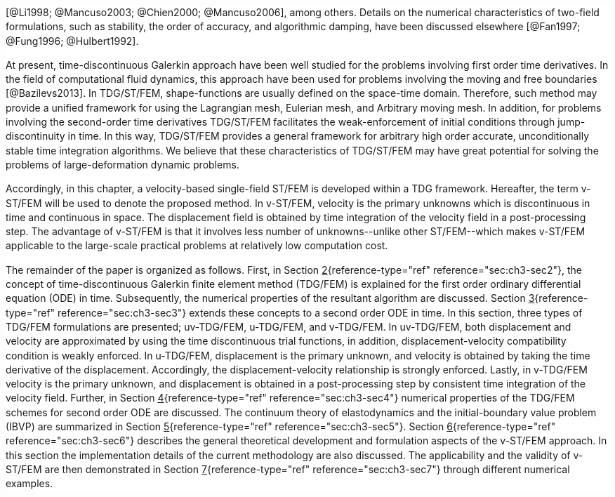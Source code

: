 [@Li1998; @Mancuso2003; @Chien2000; @Mancuso2006], among others. Details
on the numerical characteristics of two-field formulations, such as
stability, the order of accuracy, and algorithmic damping, have been
discussed elsewhere [@Fan1997; @Fung1996; @Hulbert1992].

At present, time-discontinuous Galerkin approach have been well studied
for the problems involving first order time derivatives. In the field of
computational fluid dynamics, this approach have been used for problems
involving the moving and free boundaries [@Bazilevs2013]. In TDG/ST/FEM,
shape-functions are usually defined on the space-time domain. Therefore,
such method may provide a unified framework for using the Lagrangian
mesh, Eulerian mesh, and Arbitrary moving mesh. In addition, for
problems involving the second-order time derivatives TDG/ST/FEM
facilitates the weak-enforcement of initial conditions through
jump-discontinuity in time. In this way, TDG/ST/FEM provides a general
framework for arbitrary high order accurate, unconditionally stable time
integration algorithms. We believe that these characteristics of
TDG/ST/FEM may have great potential for solving the problems of
large-deformation dynamic problems.

Accordingly, in this chapter, a velocity-based single-field ST/FEM is
developed within a TDG framework. Hereafter, the term v-ST/FEM will be
used to denote the proposed method. In v-ST/FEM, velocity is the primary
unknowns which is discontinuous in time and continuous in space. The
displacement field is obtained by time integration of the velocity field
in a post-processing step. The advantage of v-ST/FEM is that it involves
less number of unknowns--unlike other ST/FEM--which makes v-ST/FEM
applicable to the large-scale practical problems at relatively low
computation cost.

The remainder of the paper is organized as follows. First, in Section
[2](#sec:ch3-sec2){reference-type="ref" reference="sec:ch3-sec2"}, the
concept of time-discontinuous Galerkin finite element method (TDG/FEM)
is explained for the first order ordinary differential equation (ODE) in
time. Subsequently, the numerical properties of the resultant algorithm
are discussed. Section [3](#sec:ch3-sec3){reference-type="ref"
reference="sec:ch3-sec3"} extends these concepts to a second order ODE
in time. In this section, three types of TDG/FEM formulations are
presented; uv-TDG/FEM, u-TDG/FEM, and v-TDG/FEM. In uv-TDG/FEM, both
displacement and velocity are approximated by using the time
discontinuous trial functions, in addition, displacement-velocity
compatibility condition is weakly enforced. In u-TDG/FEM, displacement
is the primary unknown, and velocity is obtained by taking the time
derivative of the displacement. Accordingly, the displacement-velocity
relationship is strongly enforced. Lastly, in v-TDG/FEM velocity is the
primary unknown, and displacement is obtained in a post-processing step
by consistent time integration of the velocity field. Further, in
Section [4](#sec:ch3-sec4){reference-type="ref"
reference="sec:ch3-sec4"} numerical properties of the TDG/FEM schemes
for second order ODE are discussed. The continuum theory of
elastodynamics and the initial-boundary value problem (IBVP) are
summarized in Section [5](#sec:ch3-sec5){reference-type="ref"
reference="sec:ch3-sec5"}. Section
[6](#sec:ch3-sec6){reference-type="ref" reference="sec:ch3-sec6"}
describes the general theoretical development and formulation aspects of
the v-ST/FEM approach. In this section the implementation details of the
current methodology are also discussed. The applicability and the
validity of v-ST/FEM are then demonstrated in Section
[7](#sec:ch3-sec7){reference-type="ref" reference="sec:ch3-sec7"}
through different numerical examples.
